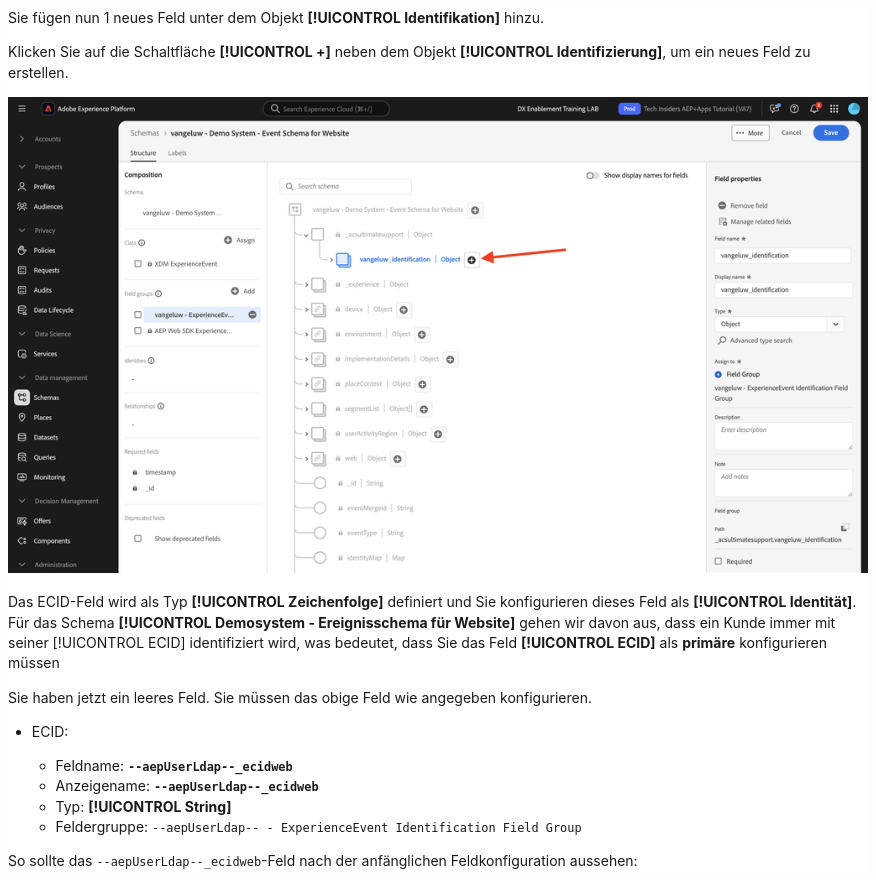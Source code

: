 
Sie fügen nun 1 neues Feld unter dem Objekt **[!UICONTROL Identifikation]** hinzu.

Klicken Sie auf die Schaltfläche **[!UICONTROL +]** neben dem Objekt **[!UICONTROL Identifizierung]**, um ein neues Feld zu erstellen.

![Datenaufnahme](./images/tenantfieldeewv.png)

Das ECID-Feld wird als Typ **[!UICONTROL Zeichenfolge]** definiert und Sie konfigurieren dieses Feld als **[!UICONTROL Identität]**. Für das Schema **[!UICONTROL Demosystem - Ereignisschema für Website]** gehen wir davon aus, dass ein Kunde immer mit seiner [!UICONTROL ECID] identifiziert wird, was bedeutet, dass Sie das Feld **[!UICONTROL ECID]** als **primäre** konfigurieren müssen

Sie haben jetzt ein leeres Feld. Sie müssen das obige Feld wie angegeben konfigurieren.

- ECID:

   - Feldname: **`--aepUserLdap--_ecidweb`**
   - Anzeigename: **`--aepUserLdap--_ecidweb`**
   - Typ: **[!UICONTROL String]**
   - Feldergruppe: `--aepUserLdap-- - ExperienceEvent Identification Field Group`

So sollte das `--aepUserLdap--_ecidweb`-Feld nach der anfänglichen Feldkonfiguration aussehen:
